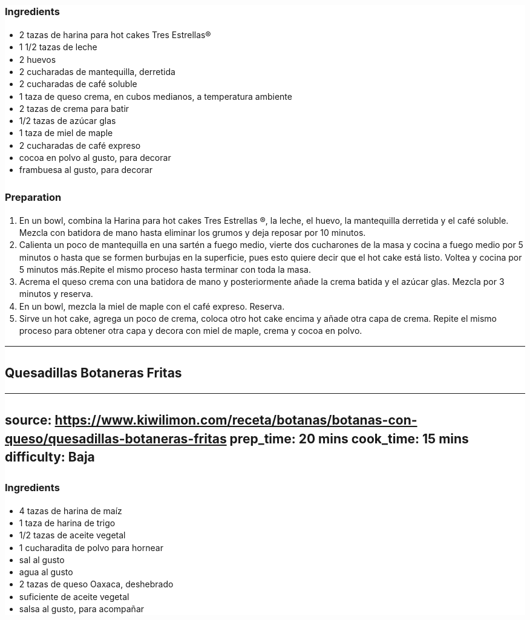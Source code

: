 ### Ingredients

- 2 tazas de harina para hot cakes Tres Estrellas®
- 1 1/2 tazas de leche
- 2 huevos
- 2 cucharadas de mantequilla, derretida
- 2 cucharadas de café soluble
- 1 taza de queso crema, en cubos medianos, a temperatura ambiente
- 2 tazas de crema para batir
- 1/2 tazas de azúcar glas
- 1 taza de miel de maple
- 2 cucharadas de café expreso
- cocoa en polvo al gusto, para decorar
- frambuesa al gusto, para decorar

### Preparation

1. En un bowl, combina la Harina para hot cakes Tres Estrellas ®, la leche, el huevo, la mantequilla derretida y el café soluble. Mezcla con batidora de mano hasta eliminar los grumos y deja reposar por 10 minutos.
2. Calienta un poco de mantequilla en una sartén a fuego medio, vierte dos cucharones de la masa y cocina a fuego medio por 5 minutos o hasta que se formen burbujas en la superficie, pues esto quiere decir que el hot cake está listo. Voltea y cocina por 5 minutos más.Repite el mismo proceso hasta terminar con toda la masa.
3. Acrema el queso crema con una batidora de mano y posteriormente añade la crema batida y el azúcar glas. Mezcla por 3 minutos y reserva.
4. En un bowl, mezcla la miel de maple con el café expreso. Reserva.
5. Sirve un hot cake, agrega un poco de crema, coloca otro hot cake encima y añade otra capa de crema. Repite el mismo proceso para obtener otra capa y decora con miel de maple, crema y cocoa en polvo.

---

## Quesadillas Botaneras Fritas

---
source: https://www.kiwilimon.com/receta/botanas/botanas-con-queso/quesadillas-botaneras-fritas
prep_time: 20 mins
cook_time: 15 mins
difficulty: Baja
---

### Ingredients

- 4 tazas de harina de maíz
- 1 taza de harina de trigo
- 1/2 tazas de aceite vegetal
- 1 cucharadita de polvo para hornear
- sal al gusto
- agua al gusto
- 2 tazas de queso Oaxaca, deshebrado
- suficiente de aceite vegetal
- salsa al gusto, para acompañar
